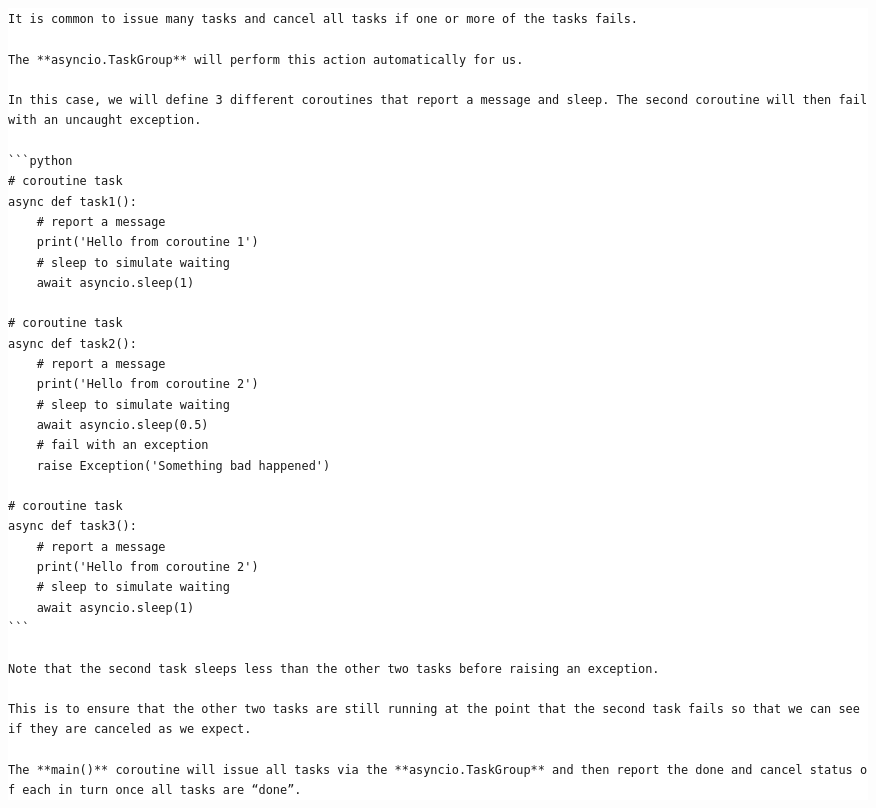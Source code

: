     It is common to issue many tasks and cancel all tasks if one or more of the tasks fails.
    
    The **asyncio.TaskGroup** will perform this action automatically for us.
    
    In this case, we will define 3 different coroutines that report a message and sleep. The second coroutine will then fail with an uncaught exception.

    ```python
    # coroutine task
    async def task1():
        # report a message
        print('Hello from coroutine 1')
        # sleep to simulate waiting
        await asyncio.sleep(1)
     
    # coroutine task
    async def task2():
        # report a message
        print('Hello from coroutine 2')
        # sleep to simulate waiting
        await asyncio.sleep(0.5)
        # fail with an exception
        raise Exception('Something bad happened')
     
    # coroutine task
    async def task3():
        # report a message
        print('Hello from coroutine 2')
        # sleep to simulate waiting
        await asyncio.sleep(1)
    ```
    
    Note that the second task sleeps less than the other two tasks before raising an exception.
    
    This is to ensure that the other two tasks are still running at the point that the second task fails so that we can see if they are canceled as we expect.
    
    The **main()** coroutine will issue all tasks via the **asyncio.TaskGroup** and then report the done and cancel status of each in turn once all tasks are “done”.
    